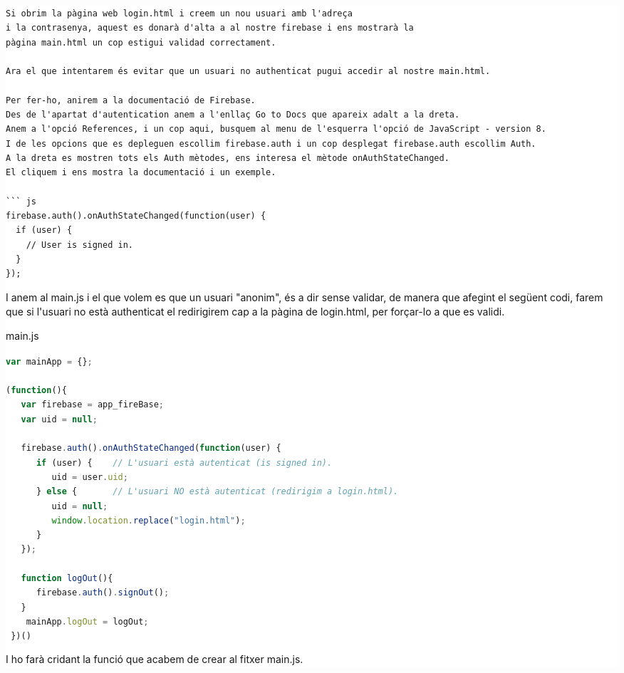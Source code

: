   ```
  Si obrim la pàgina web login.html i creem un nou usuari amb l'adreça
  i la contrasenya, aquest es donarà d'alta a al nostre firebase i ens mostrarà la
  pàgina main.html un cop estigui validad correctament.
  
  Ara el que intentarem és evitar que un usuari no authenticat pugui accedir al nostre main.html.
  
  Per fer-ho, anirem a la documentació de Firebase.
  Des de l'apartat d'autentication anem a l'enllaç Go to Docs que apareix adalt a la dreta.
  Anem a l'opció References, i un cop aqui, busquem al menu de l'esquerra l'opció de JavaScript - version 8.
  I de les opcions que es depleguen escollim firebase.auth i un cop desplegat firebase.auth escollim Auth.
  A la dreta es mostren tots els Auth mètodes, ens interesa el mètode onAuthStateChanged.
  El cliquem i ens mostra la documentació i un exemple.

  ``` js
  firebase.auth().onAuthStateChanged(function(user) {
    if (user) {
      // User is signed in.
    }
  });
  ```
  I anem al main.js i el que volem es que un usuari "anonim", és a dir sense validar, de manera que afegint
  el següent codi, farem que si l'usuari no està authenticat el redirigirem cap a la pàgina de login.html,
  per forçar-lo a que es validi.

main.js
  ``` js
var mainApp = {};

(function(){
     var firebase = app_fireBase;
     var uid = null;
     
     firebase.auth().onAuthStateChanged(function(user) {
        if (user) {    // L'usuari està autenticat (is signed in).
           uid = user.uid;
        } else {       // L'usuari NO està autenticat (redirigim a login.html).
           uid = null;
           window.location.replace("login.html");
        }
     });

     function logOut(){
        firebase.auth().signOut();
     }
      mainApp.logOut = logOut;
   })()
  ```  
  I ho farà cridant la funció que acabem de crear al fitxer main.js.
  